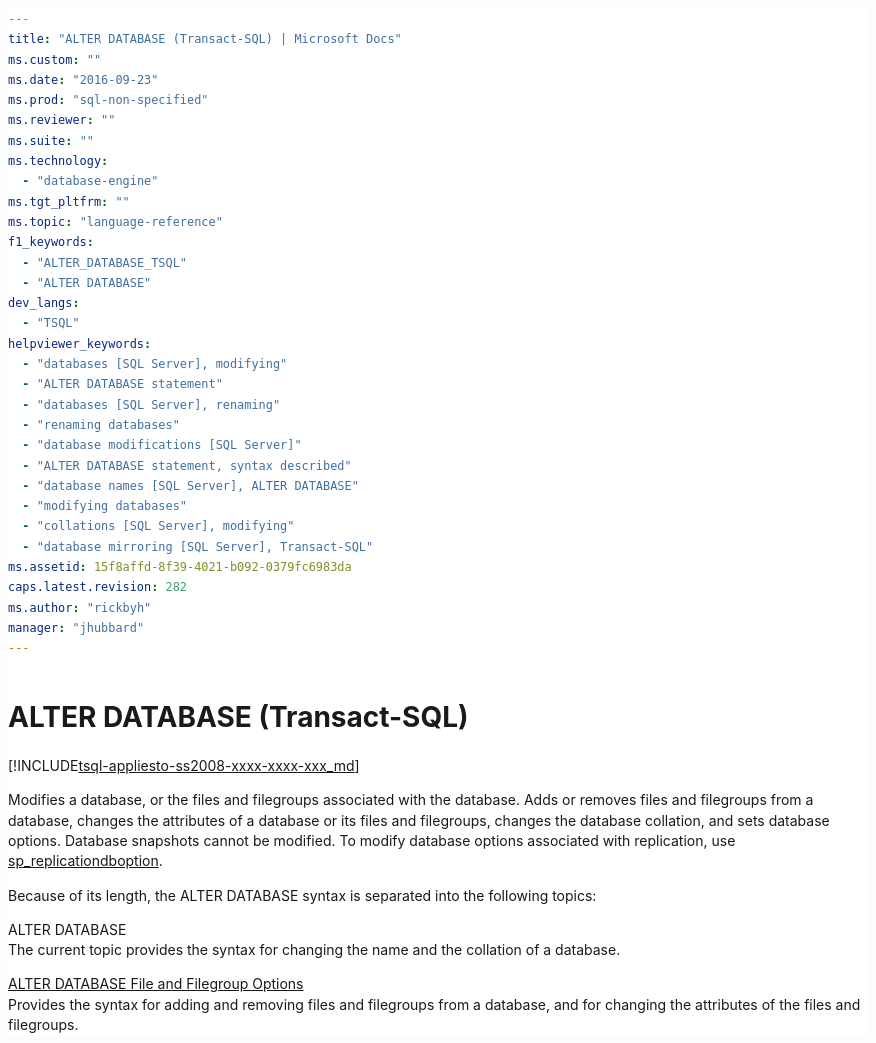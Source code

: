 ```yaml
---
title: "ALTER DATABASE (Transact-SQL) | Microsoft Docs"
ms.custom: ""
ms.date: "2016-09-23"
ms.prod: "sql-non-specified"
ms.reviewer: ""
ms.suite: ""
ms.technology: 
  - "database-engine"
ms.tgt_pltfrm: ""
ms.topic: "language-reference"
f1_keywords: 
  - "ALTER_DATABASE_TSQL"
  - "ALTER DATABASE"
dev_langs: 
  - "TSQL"
helpviewer_keywords: 
  - "databases [SQL Server], modifying"
  - "ALTER DATABASE statement"
  - "databases [SQL Server], renaming"
  - "renaming databases"
  - "database modifications [SQL Server]"
  - "ALTER DATABASE statement, syntax described"
  - "database names [SQL Server], ALTER DATABASE"
  - "modifying databases"
  - "collations [SQL Server], modifying"
  - "database mirroring [SQL Server], Transact-SQL"
ms.assetid: 15f8affd-8f39-4021-b092-0379fc6983da
caps.latest.revision: 282
ms.author: "rickbyh"
manager: "jhubbard"
---
```

# ALTER DATABASE (Transact-SQL)
[!INCLUDE[tsql-appliesto-ss2008-xxxx-xxxx-xxx_md](../../database-engine/configure/windows/includes/tsql-appliesto-ss2008-xxxx-xxxx-xxx-md.md)]

  Modifies a database, or the files and filegroups associated with the database. Adds or removes files and filegroups from a database, changes the attributes of a database or its files and filegroups, changes the database collation, and sets database options. Database snapshots cannot be modified. To modify database options associated with replication, use [sp_replicationdboption](../../relational-databases/system-stored-procedures/sp-replicationdboption-transact-sql.md).  
   
 Because of its length, the ALTER DATABASE syntax is separated into the following topics:  
  
 ALTER DATABASE  
 The current topic provides the syntax for changing the name and the collation of a database.  
  
 [ALTER DATABASE File and Filegroup Options](../Topic/ALTER%20DATABASE%20File%20and%20Filegroup%20Options%20\(Transact-SQL\).md)  
 Provides the syntax for adding and removing files and filegroups from a database, and for changing the attributes of the files and filegroups.  
  